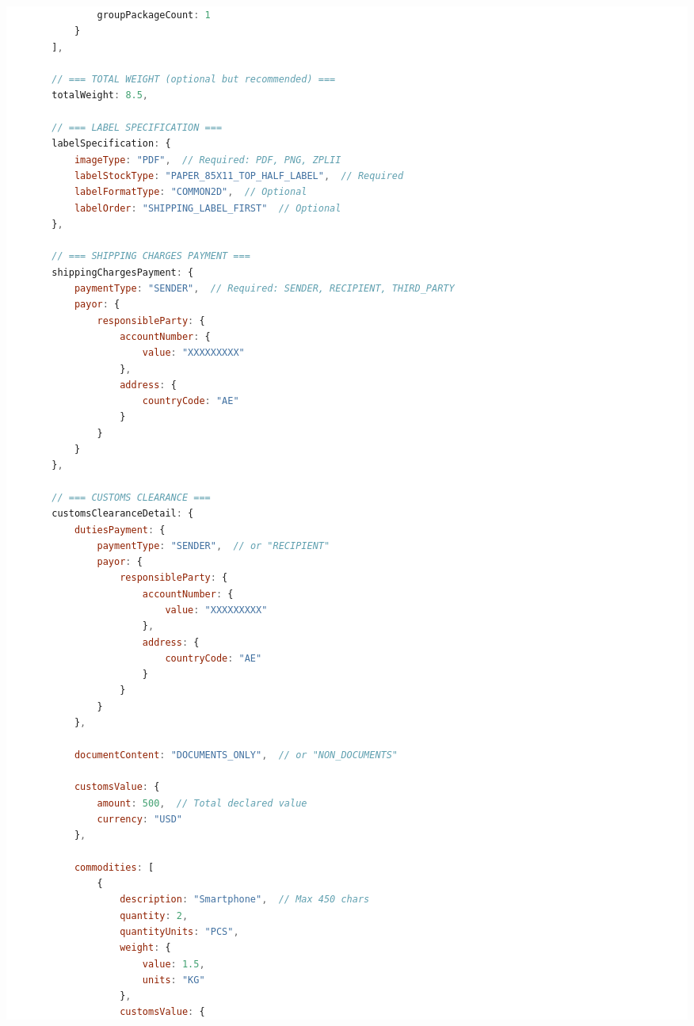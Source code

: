 ```javascript
                groupPackageCount: 1
            }
        ],

        // === TOTAL WEIGHT (optional but recommended) ===
        totalWeight: 8.5,

        // === LABEL SPECIFICATION ===
        labelSpecification: {
            imageType: "PDF",  // Required: PDF, PNG, ZPLII
            labelStockType: "PAPER_85X11_TOP_HALF_LABEL",  // Required
            labelFormatType: "COMMON2D",  // Optional
            labelOrder: "SHIPPING_LABEL_FIRST"  // Optional
        },

        // === SHIPPING CHARGES PAYMENT ===
        shippingChargesPayment: {
            paymentType: "SENDER",  // Required: SENDER, RECIPIENT, THIRD_PARTY
            payor: {
                responsibleParty: {
                    accountNumber: {
                        value: "XXXXXXXXX"
                    },
                    address: {
                        countryCode: "AE"
                    }
                }
            }
        },

        // === CUSTOMS CLEARANCE ===
        customsClearanceDetail: {
            dutiesPayment: {
                paymentType: "SENDER",  // or "RECIPIENT"
                payor: {
                    responsibleParty: {
                        accountNumber: {
                            value: "XXXXXXXXX"
                        },
                        address: {
                            countryCode: "AE"
                        }
                    }
                }
            },

            documentContent: "DOCUMENTS_ONLY",  // or "NON_DOCUMENTS"

            customsValue: {
                amount: 500,  // Total declared value
                currency: "USD"
            },

            commodities: [
                {
                    description: "Smartphone",  // Max 450 chars
                    quantity: 2,
                    quantityUnits: "PCS",
                    weight: {
                        value: 1.5,
                        units: "KG"
                    },
                    customsValue: {
```